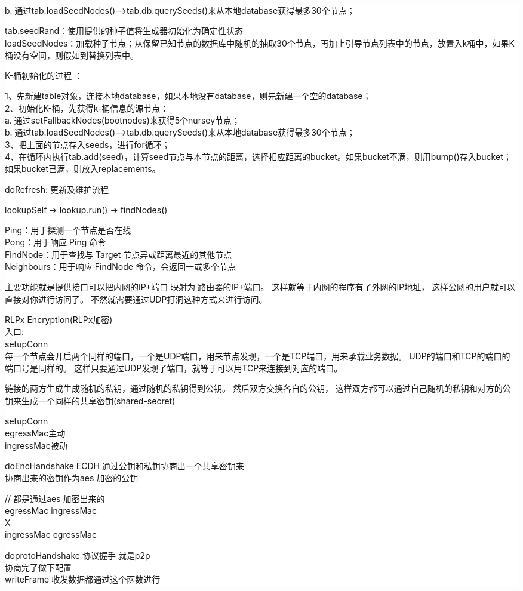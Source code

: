   
b. 通过tab.loadSeedNodes()——>tab.db.querySeeds()来从本地database获得最多30个节点；  
  
  
tab.seedRand：使用提供的种子值将生成器初始化为确定性状态  
loadSeedNodes：加载种子节点；从保留已知节点的数据库中随机的抽取30个节点，再加上引导节点列表中的节点，放置入k桶中，如果K桶没有空间，则假如到替换列表中。  
  

  
  
  
  
K-桶初始化的过程 ：  
  
1、先新建table对象，连接本地database，如果本地没有database，则先新建一个空的database；  
2、初始化K-桶，先获得k-桶信息的源节点：  
a. 通过setFallbackNodes(bootnodes)来获得5个nursey节点；  
b. 通过tab.loadSeedNodes()——>tab.db.querySeeds()来从本地database获得最多30个节点；  
3、把上面的节点存入seeds，进行for循环；  
4、在循环内执行tab.add(seed)，计算seed节点与本节点的距离，选择相应距离的bucket。如果bucket不满，则用bump()存入bucket；如果bucket已满，则放入replacements。  
  
  
doRefresh: 更新及维护流程  
  
  
lookupSelf -> lookup.run() -> findNodes()   
  
  
  
Ping：用于探测一个节点是否在线  
Pong：用于响应 Ping 命令  
FindNode：用于查找与 Target 节点异或距离最近的其他节点  
Neighbours：用于响应 FindNode 命令，会返回一或多个节点  
  
  
  
主要功能就是提供接口可以把内网的IP+端口 映射为 路由器的IP+端口。 这样就等于内网的程序有了外网的IP地址， 这样公网的用户就可以直接对你进行访问了。 不然就需要通过UDP打洞这种方式来进行访问。  
  
  
RLPx Encryption(RLPx加密)  
入口:  
setupConn  
每一个节点会开启两个同样的端口，一个是UDP端口，用来节点发现，一个是TCP端口，用来承载业务数据。 UDP的端口和TCP的端口的端口号是同样的。 这样只要通过UDP发现了端口，就等于可以用TCP来连接到对应的端口。  
  
 链接的两方生成生成随机的私钥，通过随机的私钥得到公钥。 然后双方交换各自的公钥， 这样双方都可以通过自己随机的私钥和对方的公钥来生成一个同样的共享密钥(shared-secret)  
  
 setupConn  
 egressMac主动  
 ingressMac被动  
  
 doEncHandshake ECDH 通过公钥和私钥协商出一个共享密钥来  
 协商出来的密钥作为aes 加密的公钥  
  
  
  
// 都是通过aes 加密出来的  
  egressMac			ingressMac   
				X   
 ingressMac 		egressMac  
  
  
doprotoHandshake 协议握手 就是p2p  
协商完了做下配置  
writeFrame  收发数据都通过这个函数进行  
  